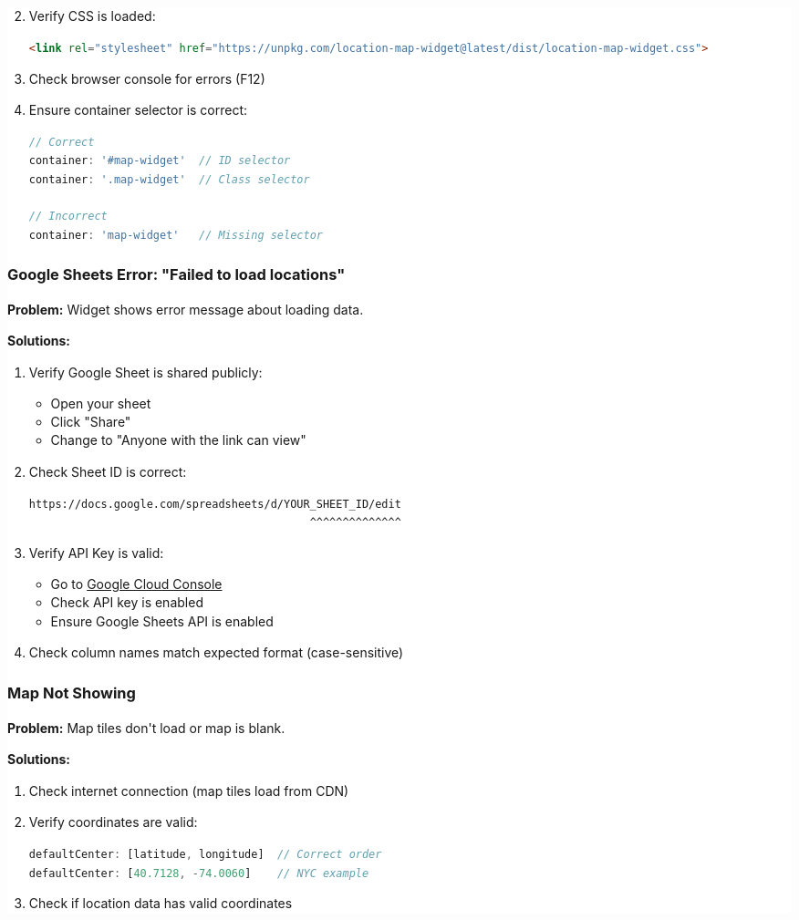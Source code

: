 2. Verify CSS is loaded:
   ```html
   <link rel="stylesheet" href="https://unpkg.com/location-map-widget@latest/dist/location-map-widget.css">
   ```

3. Check browser console for errors (F12)

4. Ensure container selector is correct:
   ```javascript
   // Correct
   container: '#map-widget'  // ID selector
   container: '.map-widget'  // Class selector

   // Incorrect
   container: 'map-widget'   // Missing selector
   ```

### Google Sheets Error: "Failed to load locations"

**Problem:** Widget shows error message about loading data.

**Solutions:**

1. Verify Google Sheet is shared publicly:
   - Open your sheet
   - Click "Share"
   - Change to "Anyone with the link can view"

2. Check Sheet ID is correct:
   ```
   https://docs.google.com/spreadsheets/d/YOUR_SHEET_ID/edit
                                              ^^^^^^^^^^^^^^
   ```

3. Verify API Key is valid:
   - Go to [Google Cloud Console](https://console.cloud.google.com/)
   - Check API key is enabled
   - Ensure Google Sheets API is enabled

4. Check column names match expected format (case-sensitive)

### Map Not Showing

**Problem:** Map tiles don't load or map is blank.

**Solutions:**

1. Check internet connection (map tiles load from CDN)

2. Verify coordinates are valid:
   ```javascript
   defaultCenter: [latitude, longitude]  // Correct order
   defaultCenter: [40.7128, -74.0060]    // NYC example
   ```

3. Check if location data has valid coordinates
